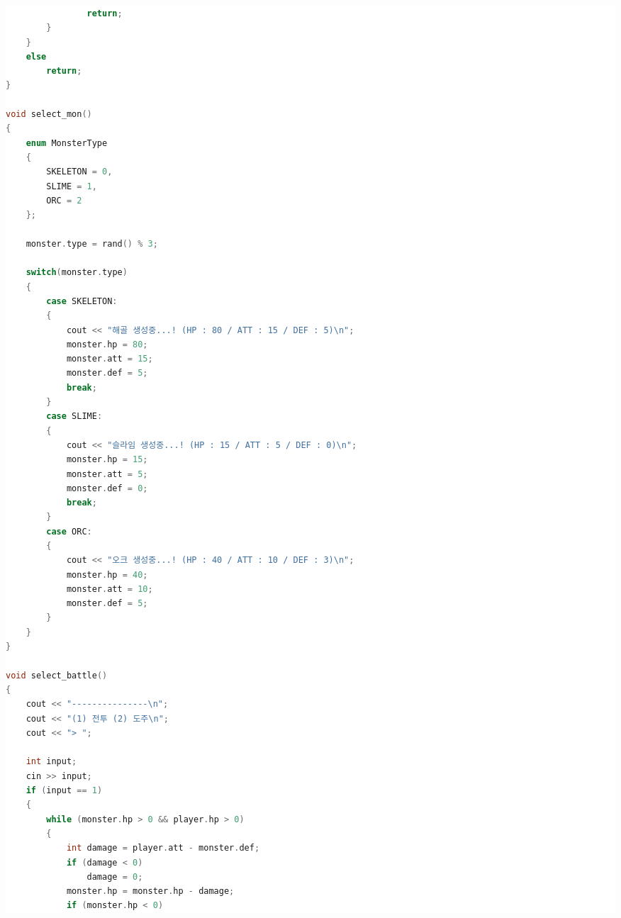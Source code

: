 ```cpp
				return;
		}
	}
	else
		return;
}

void select_mon()
{
	enum MonsterType
	{
		SKELETON = 0,
		SLIME = 1,
		ORC = 2
	};

	monster.type = rand() % 3;

	switch(monster.type)
	{
		case SKELETON:
		{
			cout << "해골 생성중...! (HP : 80 / ATT : 15 / DEF : 5)\n";
			monster.hp = 80;
			monster.att = 15;
			monster.def = 5;
			break;
		}
		case SLIME:
		{
			cout << "슬라임 생성중...! (HP : 15 / ATT : 5 / DEF : 0)\n";
			monster.hp = 15;
			monster.att = 5;
			monster.def = 0;
			break;
		}
		case ORC:
		{
			cout << "오크 생성중...! (HP : 40 / ATT : 10 / DEF : 3)\n";
			monster.hp = 40;
			monster.att = 10;
			monster.def = 5;
		}
	}
}

void select_battle()
{
	cout << "---------------\n";
	cout << "(1) 전투 (2) 도주\n";
	cout << "> ";

	int input;
	cin >> input;
	if (input == 1)
	{
		while (monster.hp > 0 && player.hp > 0)
		{
			int damage = player.att - monster.def;
			if (damage < 0)
				damage = 0;
			monster.hp = monster.hp - damage;
			if (monster.hp < 0)
```